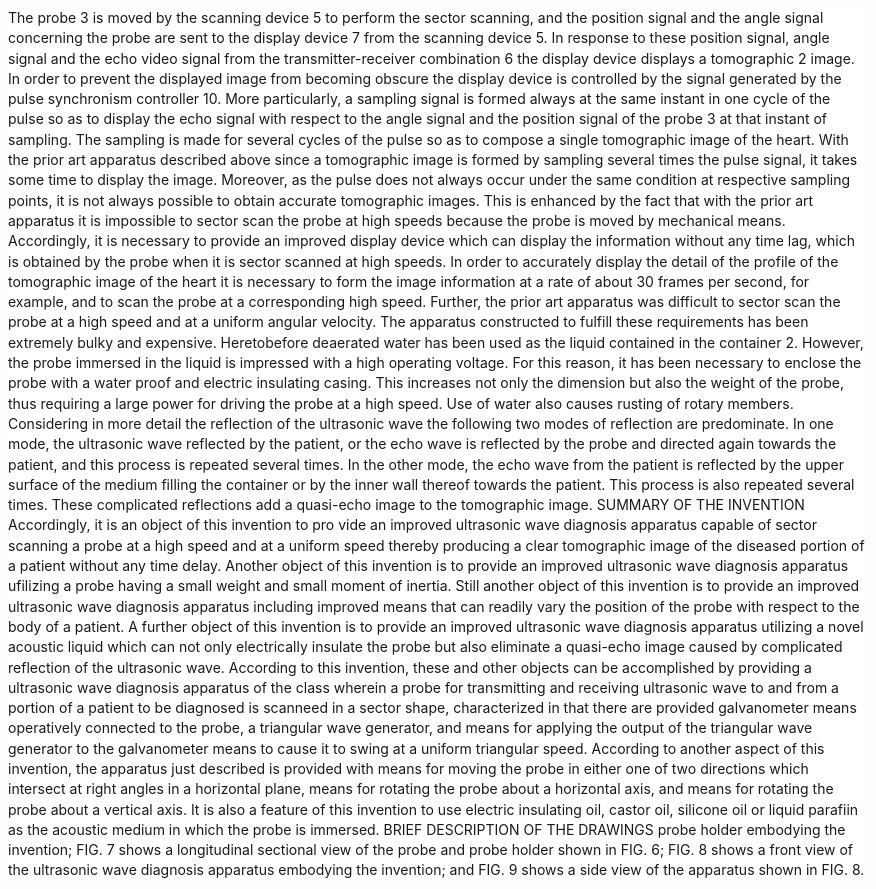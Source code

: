  The probe 3 is moved by the scanning device 5 to perform the sector scanning, and the position signal and the angle signal concerning the probe are sent to the display device 7 from the scanning device 5. In response to these position signal, angle signal and the echo video signal from the transmitter-receiver combination 6 the display device displays a tomographic 2 image. In order to prevent the displayed image from becoming obscure the display device is controlled by the signal generated by the pulse synchronism controller 10. More particularly, a sampling signal is formed always at the same instant in one cycle of the pulse so as to display the echo signal with respect to the angle signal and the position signal of the probe 3 at that instant of sampling. The sampling is made for several cycles of the pulse so as to compose a single tomographic image of the heart. 
 With the prior art apparatus described above since a tomographic image is formed by sampling several times the pulse signal, it takes some time to display the image. Moreover, as the pulse does not always occur under the same condition at respective sampling points, it is not always possible to obtain accurate tomographic images. This is enhanced by the fact that with the prior art apparatus it is impossible to sector scan the probe at high speeds because the probe is moved by mechanical means. 
 Accordingly, it is necessary to provide an improved display device which can display the information without any time lag, which is obtained by the probe when it is sector scanned at high speeds. In order to accurately display the detail of the profile of the tomographic image of the heart it is necessary to form the image information at a rate of about 30 frames per second, for example, and to scan the probe at a corresponding high speed. 
 Further, the prior art apparatus was difficult to sector scan the probe at a high speed and at a uniform angular velocity. The apparatus constructed to fulfill these requirements has been extremely bulky and expensive. 
 Heretobefore deaerated water has been used as the liquid contained in the container 2. However, the probe immersed in the liquid is impressed with a high operating voltage. For this reason, it has been necessary to enclose the probe with a water proof and electric insulating casing. This increases not only the dimension but also the weight of the probe, thus requiring a large power for driving the probe at a high speed. Use of water also causes rusting of rotary members. 
 Considering in more detail the reflection of the ultrasonic wave the following two modes of reflection are predominate. In one mode, the ultrasonic wave reflected by the patient, or the echo wave is reflected by the probe and directed again towards the patient, and this process is repeated several times. In the other mode, the echo wave from the patient is reflected by the upper surface of the medium filling the container or by the inner wall thereof towards the patient. This process is also repeated several times. These complicated reflections add a quasi-echo image to the tomographic image. 
SUMMARY OF THE INVENTION Accordingly, it is an object of this invention to pro vide an improved ultrasonic wave diagnosis apparatus capable of sector scanning a probe at a high speed and at a uniform speed thereby producing a clear tomographic image of the diseased portion of a patient without any time delay. 
 Another object of this invention is to provide an improved ultrasonic wave diagnosis apparatus ufilizing a probe having a small weight and small moment of inertia. 
 Still another object of this invention is to provide an improved ultrasonic wave diagnosis apparatus including improved means that can readily vary the position of the probe with respect to the body of a patient. 
 A further object of this invention is to provide an improved ultrasonic wave diagnosis apparatus utilizing a novel acoustic liquid which can not only electrically insulate the probe but also eliminate a quasi-echo image caused by complicated reflection of the ultrasonic wave. 
 According to this invention, these and other objects can be accomplished by providing a ultrasonic wave diagnosis apparatus of the class wherein a probe for transmitting and receiving ultrasonic wave to and from a portion of a patient to be diagnosed is scanneed in a sector shape, characterized in that there are provided galvanometer means operatively connected to the probe, a triangular wave generator, and means for applying the output of the triangular wave generator to the galvanometer means to cause it to swing at a uniform triangular speed. 
 According to another aspect of this invention, the apparatus just described is provided with means for moving the probe in either one of two directions which intersect at right angles in a horizontal plane, means for rotating the probe about a horizontal axis, and means for rotating the probe about a vertical axis. 
 It is also a feature of this invention to use electric insulating oil, castor oil, silicone oil or liquid parafiin as the acoustic medium in which the probe is immersed. 
BRIEF DESCRIPTION OF THE DRAWINGS probe holder embodying the invention; 
 FIG. 7 shows a longitudinal sectional view of the probe and probe holder shown in FIG. 6; 
 FIG. 8 shows a front view of the ultrasonic wave diagnosis apparatus embodying the invention; and 
 FIG. 9 shows a side view of the apparatus shown in FIG. 8. 